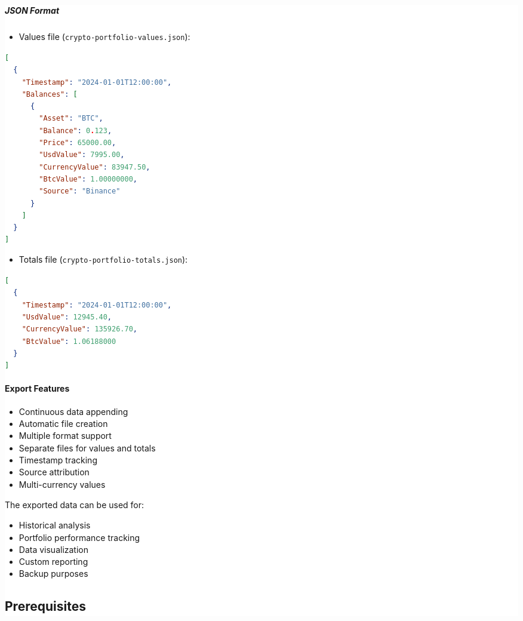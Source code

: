 ##### JSON Format

- Values file (`crypto-portfolio-values.json`):

```json
[
  {
    "Timestamp": "2024-01-01T12:00:00",
    "Balances": [
      {
        "Asset": "BTC",
        "Balance": 0.123,
        "Price": 65000.00,
        "UsdValue": 7995.00,
        "CurrencyValue": 83947.50,
        "BtcValue": 1.00000000,
        "Source": "Binance"
      }
    ]
  }
]
```

- Totals file (`crypto-portfolio-totals.json`):

```json
[
  {
    "Timestamp": "2024-01-01T12:00:00",
    "UsdValue": 12945.40,
    "CurrencyValue": 135926.70,
    "BtcValue": 1.06188000
  }
]
```

#### Export Features

- Continuous data appending
- Automatic file creation
- Multiple format support
- Separate files for values and totals
- Timestamp tracking
- Source attribution
- Multi-currency values

The exported data can be used for:

- Historical analysis
- Portfolio performance tracking
- Data visualization
- Custom reporting
- Backup purposes

## Prerequisites
